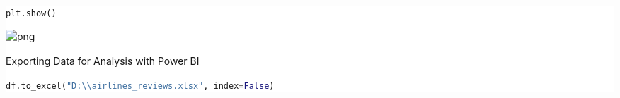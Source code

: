 ```python
plt.show()
```
    
![png](airlines_files/airlines_18_0.png)
    

Exporting Data for Analysis with Power BI


```python
df.to_excel("D:\\airlines_reviews.xlsx", index=False)
```
